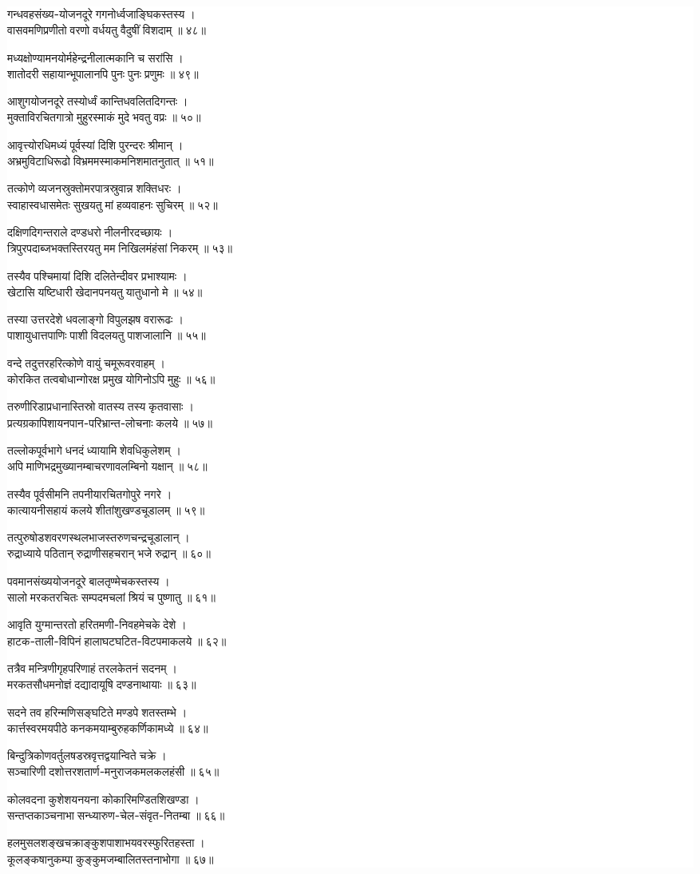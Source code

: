 गन्धवहसंख्य-योजनदूरे गगनोर्ध्वजाङ्घिकस्तस्य ।  
वासवमणिप्रणीतो वरणो वर्धयतु वैदुषीं विशदाम् ॥ ४८॥  
  
मध्यक्षोण्यामनयोर्महेन्द्रनीलात्मकानि च सरांसि ।  
शातोदरी सहायान्भूपालानपि पुनः पुनः प्रणुमः ॥ ४९॥  
  
आशुगयोजनदूरे तस्योर्ध्वं कान्तिधवलितदिगन्तः ।  
मुक्ताविरचितगात्रो मुहुरस्माकं मुदे भवतु वप्रः ॥ ५०॥  
  
आवृत्त्योरधिमध्यं पूर्वस्यां दिशि पुरन्दरः श्रीमान् ।  
अभ्रमुविटाधिरूढो विभ्रममस्माकमनिशमातनुतात् ॥ ५१॥  
  
तत्कोणे व्यजनस्रुक्तोमरपात्रस्रुवान्न शक्तिधरः ।  
स्वाहास्वधासमेतः सुखयतु मां हव्यवाहनः सुचिरम् ॥ ५२॥  
  
दक्षिणदिगन्तराले दण्डधरो नीलनीरदच्छायः ।  
त्रिपुरपदाब्जभक्तस्तिरयतु मम निखिलमंहंसां निकरम् ॥ ५३॥  
  
तस्यैव पश्चिमायां दिशि दलितेन्दीवर प्रभाश्यामः ।  
खेटासि यष्टिधारी खेदानपनयतु यातुधानो मे ॥ ५४॥  
  
तस्या उत्तरदेशे धवलाङ्गो विपुलझष वरारूढः ।  
पाशायुधात्तपाणिः पाशी विदलयतु पाशजालानि ॥ ५५॥  
  
वन्दे तदुत्तरहरित्कोणे वायुं चमूरूवरवाहम् ।  
कोरकित तत्वबोधान्गोरक्ष प्रमुख योगिनोऽपि मुहुः ॥ ५६॥  
  
तरुणीरिडाप्रधानास्तिस्रो वातस्य तस्य कृतवासाः ।  
प्रत्यग्रकापिशायनपान-परिभ्रान्त-लोचनाः कलये ॥ ५७॥  
  
तल्लोकपूर्वभागे धनदं ध्यायामि शेवधिकुलेशम् ।  
अपि माणिभद्रमुख्यानम्बाचरणावलम्बिनो यक्षान् ॥ ५८॥  
  
तस्यैव पूर्वसीमनि तपनीयारचितगोपुरे नगरे ।  
कात्यायनीसहायं कलये शीतांशुखण्डचूडालम् ॥ ५९॥  
  
तत्पुरुषोडशवरणस्थलभाजस्तरुणचन्द्रचूडालान् ।  
रुद्राध्याये पठितान् रुद्राणीसहचरान् भजे रुद्रान् ॥ ६०॥  
  
पवमानसंख्ययोजनदूरे बालतृण्मेचकस्तस्य ।  
सालो मरकतरचितः सम्पदमचलां श्रियं च पुष्णातु ॥ ६१॥  
  
आवृति युग्मान्तरतो हरितमणी-निवहमेचके देशे ।  
हाटक-ताली-विपिनं हालाघटघटित-विटपमाकलये ॥ ६२॥  
  
तत्रैव मन्त्रिणीगृहपरिणाहं तरलकेतनं सदनम् ।  
मरकतसौधमनोज्ञं दद्यादायूषि दण्डनाथायाः ॥ ६३॥  
  
सदने तव हरिन्मणिसङ्घटिते मण्डपे शतस्तम्भे ।  
कार्त्तस्वरमयपीठे कनकमयाम्बुरुहकर्णिकामध्ये ॥ ६४॥  
  
बिन्दुत्रिकोणवर्तुलषडस्रवृत्तद्वयान्विते चक्रे ।  
सञ्चारिणी दशोत्तरशतार्ण-मनुराजकमलकलहंसी ॥ ६५॥  
  
कोलवदना कुशेशयनयना कोकारिमण्डितशिखण्डा ।  
सन्तप्तकाञ्चनाभा सन्ध्यारुण-चेल-संवृत-नितम्बा ॥ ६६॥  
  
हलमुसलशङ्खचक्राङ्कुशपाशाभयवरस्फुरितहस्ता ।  
कूलङ्कषानुकम्पा कुङ्कुमजम्बालितस्तनाभोगा ॥ ६७॥  
  